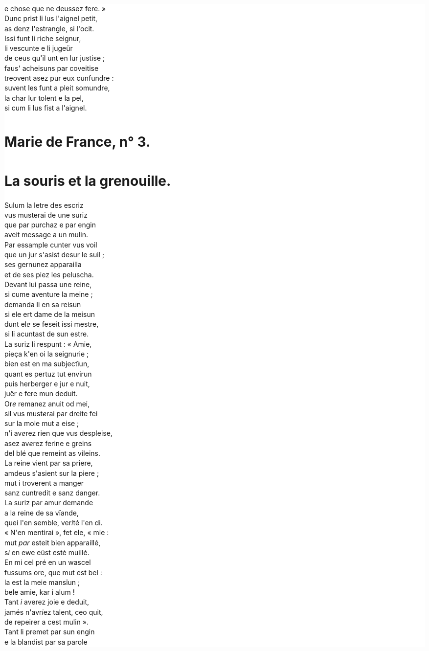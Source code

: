 e chose que ne deussez fere. »  
Dunc prist li lus l'aignel petit,  
as denz l'estrangle, si l'ocit.  
Issi funt li riche seignur,  
li vescunte e li jugeür  
de ceus qu'il unt en lur justise ;  
faus' acheisuns par coveitise  
treovent asez pur eux cunfundre :  
suvent les funt a pleit somundre,  
la char lur tolent e la pel,  
si cum li lus fist a l'aignel.  


# Marie de France, n° 3. 


# La souris et la grenouille.
Sulum la letre des escriz  
vus musterai de une suriz  
que par purchaz e par engin  
aveit message a un mulin.  
Par essample cunter vus voil  
que un jur s'asist desur le suil ;  
ses gernunez apparailla  
et de ses piez les peluscha.  
Devant lui passa une reine,  
si cume aventure la meine ;  
demanda li en sa reisun  
si ele ert dame de la meisun  
dunt el*e* se feseit issi mestre,  
si li acuntast de sun estre.  
La suriz li respunt : « Amie,  
pieça k'en oi la seignurie ;  
bien est en ma subjectïun,  
quant es pertuz tut envirun  
puis herberger e jur e nuit,  
juër e fere mun deduit.  
Or*e* remanez anuit od mei,  
sil vus must*e*rai par dreite fei  
sur la mole mut a eise ;  
n'i av*e*rez rien que vus despleise,  
asez av*e*rez ferine e greins  
del blé que remeint as vileins.  
La reine vient par sa priere,  
amdeus s'asient sur la piere ;  
mut i troverent a manger  
sanz cuntredit e sanz danger.  
La suriz par amur demande  
a la reine de sa vïande,  
quei l'en semble, ver*i*té l'en di.  
« N'en mentirai », fet ele, « mie :  
mut *par* esteit bien apparaillé,  
s*i* en ewe eüst esté muillé.  
En mi cel pré en un wascel  
fussums ore, que mut est bel :  
la est la meie mansïun ;  
bele amie, kar i alum !  
Tant *i* averez joie e deduit,  
jamés n'avr*i*ez talent, ceo quit,  
de repeirer a cest mulin ».  
Tant li premet par sun engin  
e la blandist par sa parole  